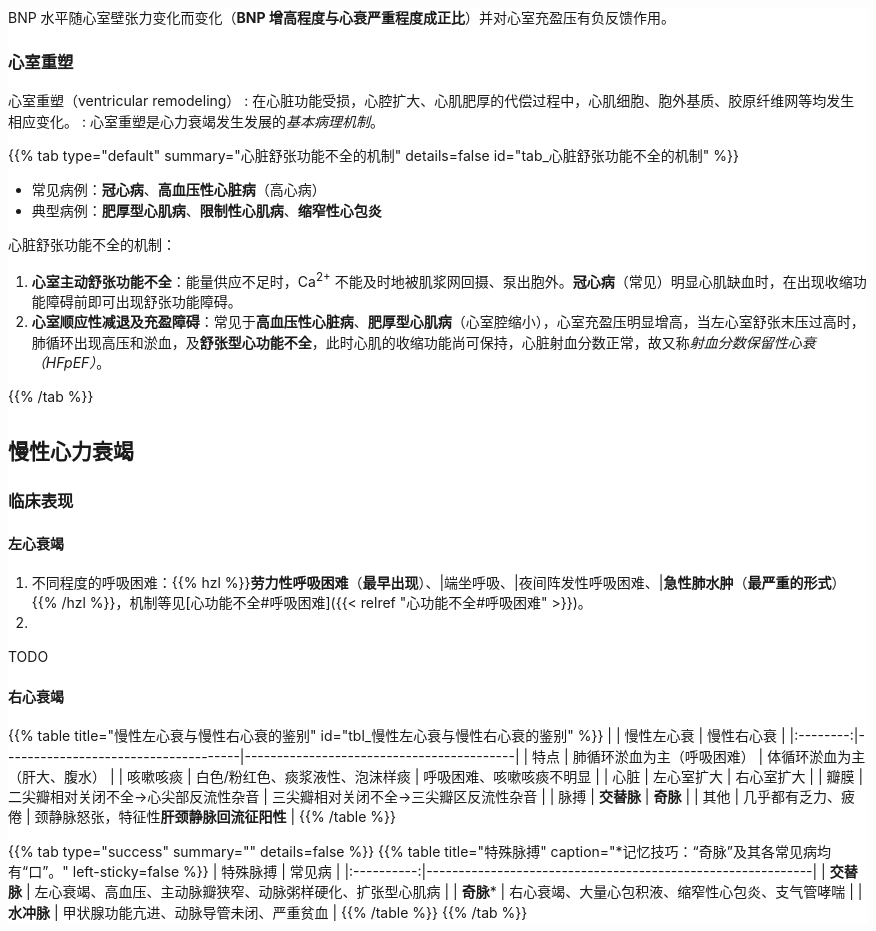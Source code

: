 BNP 水平随心室壁张力变化而变化（**BNP 增高程度与心衰严重程度成正比**）并对心室充盈压有负反馈作用。

### 心室重塑

心室重塑（ventricular remodeling）
: 在心脏功能受损，心腔扩大、心肌肥厚的代偿过程中，心肌细胞、胞外基质、胶原纤维网等均发生相应变化。
: 心室重塑是心力衰竭发生发展的*基本病理机制*。

{{% tab type="default" summary="心脏舒张功能不全的机制" details=false id="tab_心脏舒张功能不全的机制" %}}

- 常见病例：**冠心病**、**高血压性心脏病**（高心病）
- 典型病例：**肥厚型心肌病**、**限制性心肌病**、**缩窄性心包炎**

心脏舒张功能不全的机制：

1. **心室主动舒张功能不全**：能量供应不足时，Ca<sup>2+</sup> 不能及时地被肌浆网回摄、泵出胞外。**冠心病**（常见）明显心肌缺血时，在出现收缩功能障碍前即可出现舒张功能障碍。
2. **心室顺应性减退及充盈障碍**：常见于**高血压性心脏病**、**肥厚型心肌病**（心室腔缩小），心室充盈压明显增高，当左心室舒张末压过高时，肺循环出现高压和淤血，及**舒张型心功能不全**，此时心肌的收缩功能尚可保持，心脏射血分数正常，故又称*射血分数保留性心衰（HFpEF）*。

{{% /tab %}}

## 慢性心力衰竭

### 临床表现

#### 左心衰竭

1. 不同程度的呼吸困难：{{% hzl %}}**劳力性呼吸困难**（**最早出现**）、|端坐呼吸、|夜间阵发性呼吸困难、|**急性肺水肿**（**最严重的形式**）{{% /hzl %}}，机制等见[心功能不全#呼吸困难]({{< relref "心功能不全#呼吸困难" >}})。
2.

TODO

#### 右心衰竭

{{% table title="慢性左心衰与慢性右心衰的鉴别" id="tbl_慢性左心衰与慢性右心衰的鉴别" %}}
|          | 慢性左心衰                          | 慢性右心衰                               |
|:--------:|-------------------------------------|------------------------------------------|
|   特点   | 肺循环淤血为主（呼吸困难）          | 体循环淤血为主（肝大、腹水）             |
| 咳嗽咳痰 | 白色/粉红色、痰浆液性、泡沫样痰     | 呼吸困难、咳嗽咳痰不明显                 |
|   心脏   | 左心室扩大                          | 右心室扩大                               |
|   瓣膜   | 二尖瓣相对关闭不全→心尖部反流性杂音 | 三尖瓣相对关闭不全→三尖瓣区反流性杂音    |
|   脉搏   | **交替脉**                          | **奇脉**                                 |
|   其他   | 几乎都有乏力、疲倦                  | 颈静脉怒张，特征性**肝颈静脉回流征阳性** |
{{% /table %}}

{{% tab type="success" summary="" details=false %}}
{{% table title="特殊脉搏" caption="\*记忆技巧：“奇脉”及其各常见病均有“口”。" left-sticky=false %}}
|  特殊脉搏  | 常见病                                                     |
|:----------:|------------------------------------------------------------|
| **交替脉** | 左心衰竭、高血压、主动脉瓣狭窄、动脉粥样硬化、扩张型心肌病 |
|  **奇脉**\*  | 右心衰竭、大量心包积液、缩窄性心包炎、支气管哮喘           |
| **水冲脉** | 甲状腺功能亢进、动脉导管未闭、严重贫血                     |
{{% /table %}}
{{% /tab %}}
